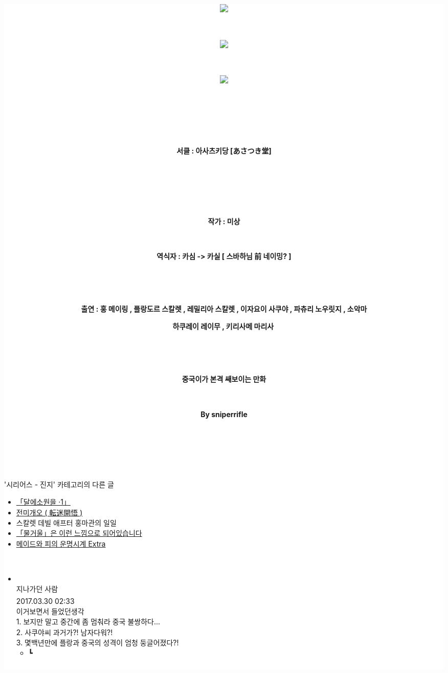<p style="TEXT-ALIGN: center"><img src="{{ site.imgserver5 }}/sniperriflesr/60/046.jpg"/></p>
<p style="TEXT-ALIGN: center"> </p>
<p style="TEXT-ALIGN: center"><img src="{{ site.imgserver5 }}/sniperriflesr/60/047.jpg"/></p>
<p style="TEXT-ALIGN: center"> </p>
<p style="TEXT-ALIGN: center"><img src="{{ site.imgserver5 }}/sniperriflesr/60/048.jpg"/></p>
<p style="TEXT-ALIGN: center"> </p>
<p style="TEXT-ALIGN: center"> </p>
<p style="TEXT-ALIGN: center"> </p>
<p style="TEXT-ALIGN: center"><strong>서클 : 아사츠키당 [あさつき堂]</strong></p>
<p style="TEXT-ALIGN: center"><strong></strong> </p>
<p style="TEXT-ALIGN: center"><strong></strong> </p>
<p style="TEXT-ALIGN: center"><strong> </strong></p>
<p style="TEXT-ALIGN: center"><strong>작가 : 미상</strong></p>
<p style="TEXT-ALIGN: center"><strong> </strong><strong> </strong></p>
<p style="TEXT-ALIGN: center"><strong>역식자 : 카심 -&gt; 카실 [ 스바하님 前 네이밍? ]</strong></p>
<p style="TEXT-ALIGN: center"><strong></strong> </p>
<p style="TEXT-ALIGN: center"><strong> </strong></p>
<p style="TEXT-ALIGN: center"><strong>출연 : 홍 메이링 , 플랑도르 스칼렛 , 레밀리아 스칼렛 , 이자요이 사쿠야 , 파츄리 노우릿지 , 소악마</strong></p>
<p style="TEXT-ALIGN: center"><strong>하쿠레이 레이무 , 키리사메 마리사 </strong></p>
<p style="TEXT-ALIGN: center"><strong></strong> </p>
<p style="TEXT-ALIGN: center"><strong></strong> </p>
<p style="TEXT-ALIGN: center"><strong>중국이가 본격 쌔보이는 만화</strong></p>
<p style="TEXT-ALIGN: center"><strong></strong> </p>
<p style="TEXT-ALIGN: center"><strong>By sniperrifle</strong></p>
<p style="TEXT-ALIGN: center">
<p style="TEXT-ALIGN: center"><br/></p></p>
<p style="TEXT-ALIGN: center"><br/></p>
</div><br/>
<div class="another">
<p>'시리어스 - 진지' 카테고리의 다른 글</p>
<ul>
<li><a href="/sniperriflesr_114">「달에소원을 ·1」</a></li>
<li><a href="/sniperriflesr_63">전미개오 ( 転迷開悟 )</a></li>
<li>스칼렛 데빌 애프터 홍마관의 일일</li>
<li><a href="/sniperriflesr_58">「물거울」은 이런 느낌으로 되어있습니다</a></li>
<li><a href="/sniperriflesr_52">메이드와 피의 운명시계 Extra</a></li>
</ul>
</div><br/>
<div class="comment" id="commentListBlock_60" style="display:block"><ul><li class="firstCmt"><div class="opinionListMenu">
<div class="icon"><img alt="" class="myicon" src="http://i1.daumcdn.net/pimg/blog/p_img/mycon/basic_2.gif"/></div>
<div class="fl">
<span class="bold">지나가던 사람</span>
<div style="width: 1px; height: 1px; overflow: hidden; visibility: hidden; border:1px solid red">
<span id="uname15701" style="display:none;">지나가던 사람</span>
<span id="pwd15701" style="display:none;"></span>
<span id="emailblog15701" name="" style="display:none;"></span>
<span id="open15701" style="display:none">Y</span>
</div>
</div>
<div class="sDateTime">2017.03.30 02:33</div>
</div>
<div class="cont" id="Text15701">이거보면서 들었던생각<br/>
1. 보지만 말고 중간에 좀 멈춰라 중국 불쌍하다...<br/>
2. 사쿠야씨 과거가?! 남자다워?!<br/>
3. 몇백년만에 플랑과 중국의 성격이 엄청 둥글어졌다?!</div>
<div class="contReArea" id="inWrite15701" style="display:none;"></div>
<ul><li class="secondCmt"><div class="opinionListMenuRe" id="parent_15701">
<div class="reIcon">┗</div>
<div class="icon"><img alt="" class="myicon" src="http://cfile217.uf.daum.net/M21x21/23254B425446251B1045FF"/></div>